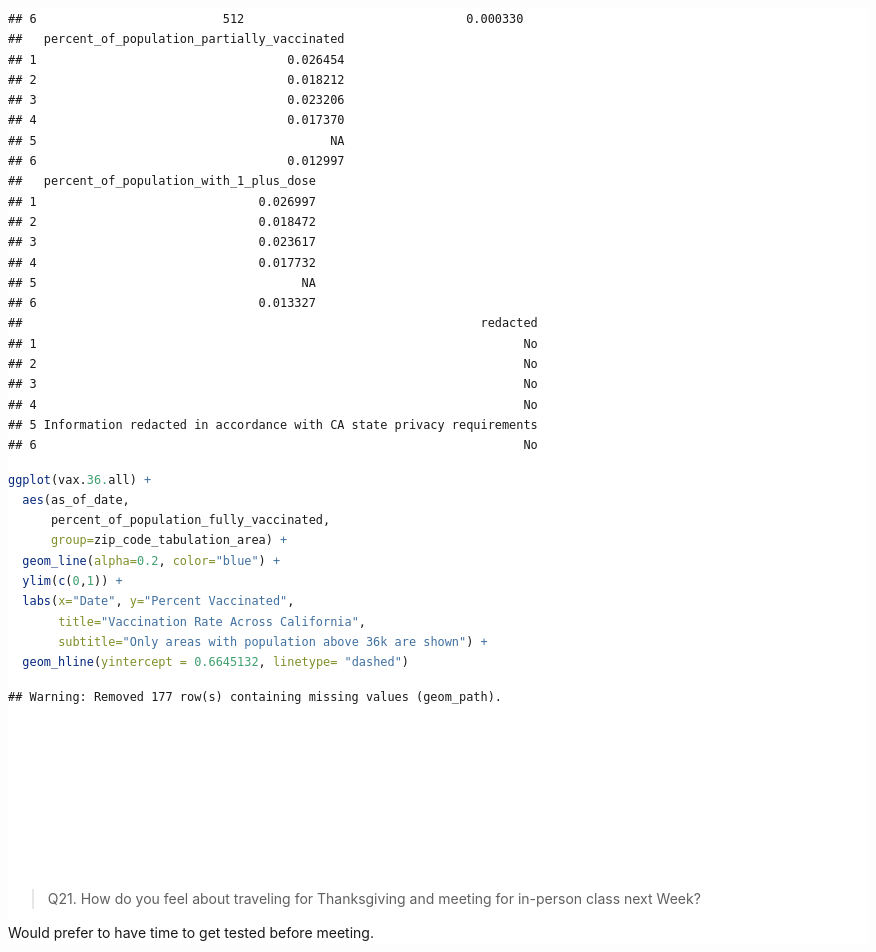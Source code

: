 ```
## 6                          512                               0.000330
##   percent_of_population_partially_vaccinated
## 1                                   0.026454
## 2                                   0.018212
## 3                                   0.023206
## 4                                   0.017370
## 5                                         NA
## 6                                   0.012997
##   percent_of_population_with_1_plus_dose
## 1                               0.026997
## 2                               0.018472
## 3                               0.023617
## 4                               0.017732
## 5                                     NA
## 6                               0.013327
##                                                                redacted
## 1                                                                    No
## 2                                                                    No
## 3                                                                    No
## 4                                                                    No
## 5 Information redacted in accordance with CA state privacy requirements
## 6                                                                    No
```

```r
ggplot(vax.36.all) +
  aes(as_of_date,
      percent_of_population_fully_vaccinated, 
      group=zip_code_tabulation_area) +
  geom_line(alpha=0.2, color="blue") +
  ylim(c(0,1)) +
  labs(x="Date", y="Percent Vaccinated",
       title="Vaccination Rate Across California",
       subtitle="Only areas with population above 36k are shown") +
  geom_hline(yintercept = 0.6645132, linetype= "dashed")
```

```
## Warning: Removed 177 row(s) containing missing values (geom_path).
```

![](class17_files/figure-latex/unnamed-chunk-26-1.pdf) 

> Q21. How do you feel about traveling for Thanksgiving and meeting for in-person class next Week?

Would prefer to have time to get tested before meeting. 
